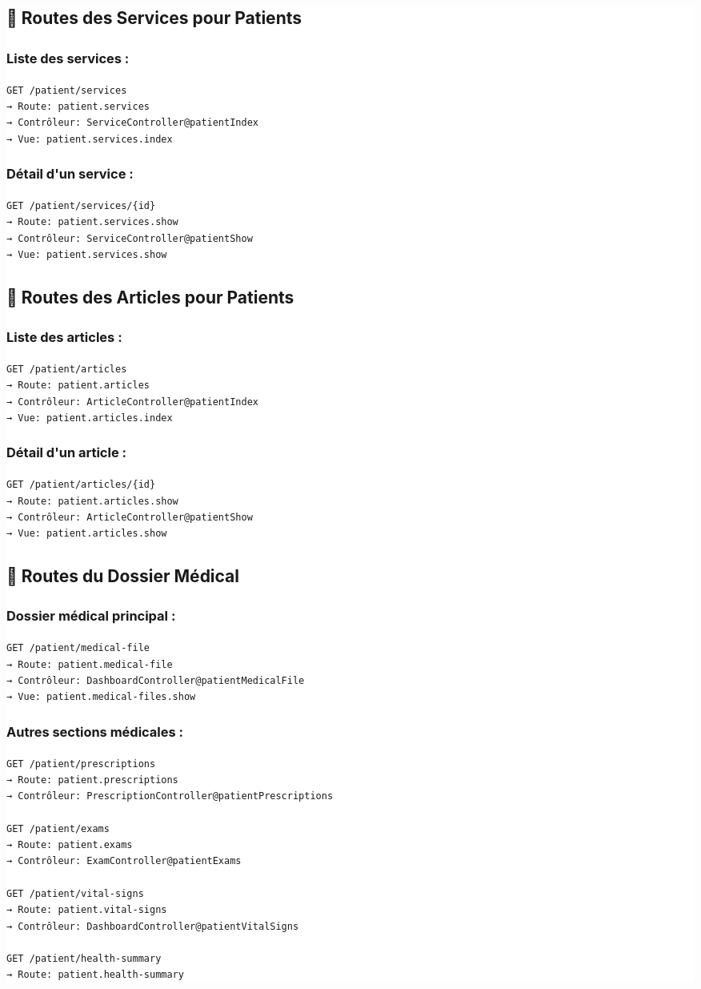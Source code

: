 ## 🏥 **Routes des Services pour Patients**

### **Liste des services :**
```
GET /patient/services
→ Route: patient.services
→ Contrôleur: ServiceController@patientIndex
→ Vue: patient.services.index
```

### **Détail d'un service :**
```
GET /patient/services/{id}
→ Route: patient.services.show
→ Contrôleur: ServiceController@patientShow
→ Vue: patient.services.show
```

## 📰 **Routes des Articles pour Patients**

### **Liste des articles :**
```
GET /patient/articles
→ Route: patient.articles
→ Contrôleur: ArticleController@patientIndex
→ Vue: patient.articles.index
```

### **Détail d'un article :**
```
GET /patient/articles/{id}
→ Route: patient.articles.show
→ Contrôleur: ArticleController@patientShow
→ Vue: patient.articles.show
```

## 🔐 **Routes du Dossier Médical**

### **Dossier médical principal :**
```
GET /patient/medical-file
→ Route: patient.medical-file
→ Contrôleur: DashboardController@patientMedicalFile
→ Vue: patient.medical-files.show
```

### **Autres sections médicales :**
```
GET /patient/prescriptions
→ Route: patient.prescriptions
→ Contrôleur: PrescriptionController@patientPrescriptions

GET /patient/exams
→ Route: patient.exams
→ Contrôleur: ExamController@patientExams

GET /patient/vital-signs
→ Route: patient.vital-signs
→ Contrôleur: DashboardController@patientVitalSigns

GET /patient/health-summary
→ Route: patient.health-summary
```